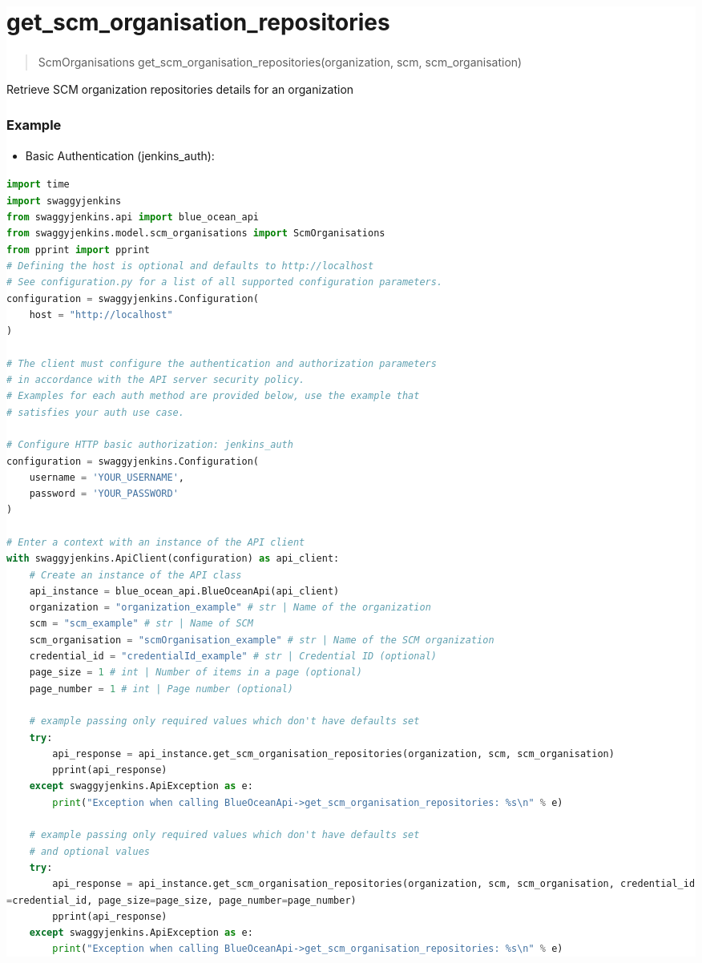# **get_scm_organisation_repositories**
> ScmOrganisations get_scm_organisation_repositories(organization, scm, scm_organisation)



Retrieve SCM organization repositories details for an organization

### Example

* Basic Authentication (jenkins_auth):

```python
import time
import swaggyjenkins
from swaggyjenkins.api import blue_ocean_api
from swaggyjenkins.model.scm_organisations import ScmOrganisations
from pprint import pprint
# Defining the host is optional and defaults to http://localhost
# See configuration.py for a list of all supported configuration parameters.
configuration = swaggyjenkins.Configuration(
    host = "http://localhost"
)

# The client must configure the authentication and authorization parameters
# in accordance with the API server security policy.
# Examples for each auth method are provided below, use the example that
# satisfies your auth use case.

# Configure HTTP basic authorization: jenkins_auth
configuration = swaggyjenkins.Configuration(
    username = 'YOUR_USERNAME',
    password = 'YOUR_PASSWORD'
)

# Enter a context with an instance of the API client
with swaggyjenkins.ApiClient(configuration) as api_client:
    # Create an instance of the API class
    api_instance = blue_ocean_api.BlueOceanApi(api_client)
    organization = "organization_example" # str | Name of the organization
    scm = "scm_example" # str | Name of SCM
    scm_organisation = "scmOrganisation_example" # str | Name of the SCM organization
    credential_id = "credentialId_example" # str | Credential ID (optional)
    page_size = 1 # int | Number of items in a page (optional)
    page_number = 1 # int | Page number (optional)

    # example passing only required values which don't have defaults set
    try:
        api_response = api_instance.get_scm_organisation_repositories(organization, scm, scm_organisation)
        pprint(api_response)
    except swaggyjenkins.ApiException as e:
        print("Exception when calling BlueOceanApi->get_scm_organisation_repositories: %s\n" % e)

    # example passing only required values which don't have defaults set
    # and optional values
    try:
        api_response = api_instance.get_scm_organisation_repositories(organization, scm, scm_organisation, credential_id=credential_id, page_size=page_size, page_number=page_number)
        pprint(api_response)
    except swaggyjenkins.ApiException as e:
        print("Exception when calling BlueOceanApi->get_scm_organisation_repositories: %s\n" % e)
```
